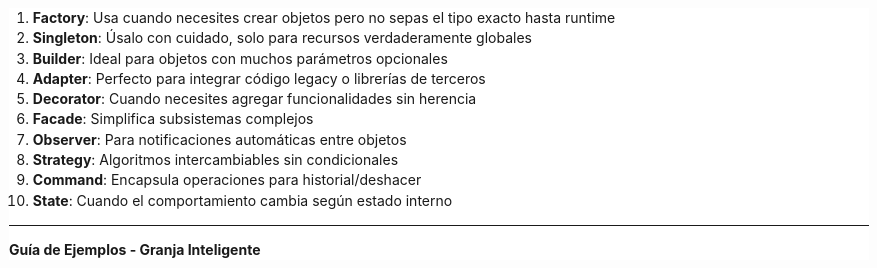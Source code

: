 1. **Factory**: Usa cuando necesites crear objetos pero no sepas el tipo exacto hasta runtime
2. **Singleton**: Úsalo con cuidado, solo para recursos verdaderamente globales
3. **Builder**: Ideal para objetos con muchos parámetros opcionales
4. **Adapter**: Perfecto para integrar código legacy o librerías de terceros
5. **Decorator**: Cuando necesites agregar funcionalidades sin herencia
6. **Facade**: Simplifica subsistemas complejos
7. **Observer**: Para notificaciones automáticas entre objetos
8. **Strategy**: Algoritmos intercambiables sin condicionales
9. **Command**: Encapsula operaciones para historial/deshacer
10. **State**: Cuando el comportamiento cambia según estado interno

---

**Guía de Ejemplos - Granja Inteligente**
